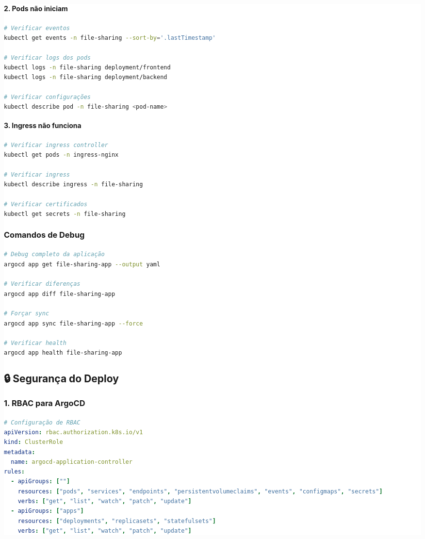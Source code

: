 #### **2. Pods não iniciam**

```bash
# Verificar eventos
kubectl get events -n file-sharing --sort-by='.lastTimestamp'

# Verificar logs dos pods
kubectl logs -n file-sharing deployment/frontend
kubectl logs -n file-sharing deployment/backend

# Verificar configurações
kubectl describe pod -n file-sharing <pod-name>
```

#### **3. Ingress não funciona**

```bash
# Verificar ingress controller
kubectl get pods -n ingress-nginx

# Verificar ingress
kubectl describe ingress -n file-sharing

# Verificar certificados
kubectl get secrets -n file-sharing
```

### **Comandos de Debug**

```bash
# Debug completo da aplicação
argocd app get file-sharing-app --output yaml

# Verificar diferenças
argocd app diff file-sharing-app

# Forçar sync
argocd app sync file-sharing-app --force

# Verificar health
argocd app health file-sharing-app
```

## 🔒 Segurança do Deploy

### **1. RBAC para ArgoCD**

```yaml
# Configuração de RBAC
apiVersion: rbac.authorization.k8s.io/v1
kind: ClusterRole
metadata:
  name: argocd-application-controller
rules:
  - apiGroups: [""]
    resources: ["pods", "services", "endpoints", "persistentvolumeclaims", "events", "configmaps", "secrets"]
    verbs: ["get", "list", "watch", "patch", "update"]
  - apiGroups: ["apps"]
    resources: ["deployments", "replicasets", "statefulsets"]
    verbs: ["get", "list", "watch", "patch", "update"]
```
